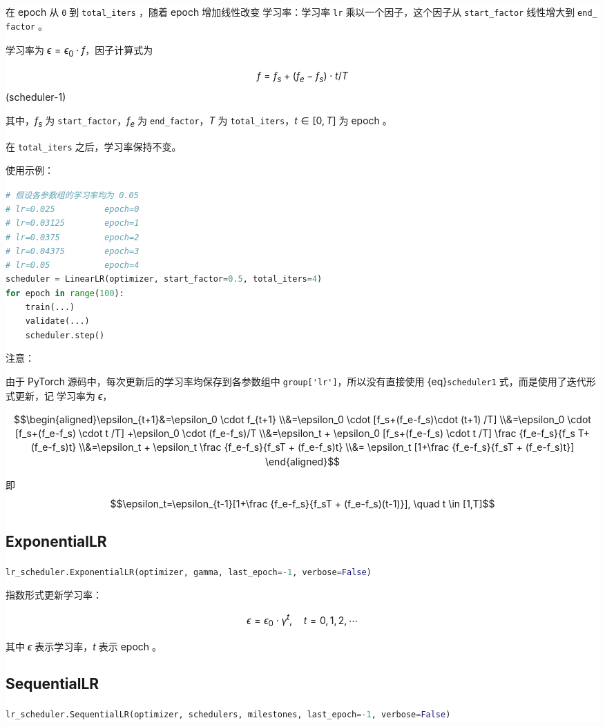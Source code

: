 在 epoch 从 `0` 到 `total_iters` ，随着 epoch 增加线性改变 学习率：学习率 `lr` 乘以一个因子，这个因子从 `start_factor` 线性增大到 `end_factor` 。

学习率为 $\epsilon=\epsilon_0 \cdot f$，因子计算式为

$$f=f_s+(f_e-f_s)\cdot t / T$$ (scheduler-1)

其中，$f_s$ 为 `start_factor`，$f_e$ 为 `end_factor`，$T$ 为 `total_iters`，$t \in [0, T]$ 为 epoch 。


在 `total_iters` 之后，学习率保持不变。

使用示例：

```python
# 假设各参数组的学习率均为 0.05
# lr=0.025          epoch=0
# lr=0.03125        epoch=1
# lr=0.0375         epoch=2
# lr=0.04375        epoch=3
# lr=0.05           epoch=4
scheduler = LinearLR(optimizer, start_factor=0.5, total_iters=4)
for epoch in range(100):
    train(...)
    validate(...)
    scheduler.step()
```

注意：

由于 PyTorch 源码中，每次更新后的学习率均保存到各参数组中 `group['lr']`，所以没有直接使用 {eq}`scheduler1` 式，而是使用了迭代形式更新，记 学习率为 $\epsilon$，

$$\begin{aligned}\epsilon_{t+1}&=\epsilon_0 \cdot f_{t+1}
\\&=\epsilon_0 \cdot [f_s+(f_e-f_s)\cdot (t+1) /T]
\\&=\epsilon_0 \cdot [f_s+(f_e-f_s) \cdot t /T] +\epsilon_0 \cdot (f_e-f_s)/T
\\&=\epsilon_t + \epsilon_0 [f_s+(f_e-f_s) \cdot t /T] \frac {f_e-f_s}{f_s T+(f_e-f_s)t}
\\&=\epsilon_t + \epsilon_t \frac {f_e-f_s}{f_sT + (f_e-f_s)t}
\\&= \epsilon_t [1+\frac {f_e-f_s}{f_sT + (f_e-f_s)t}]
\end{aligned}$$

即 $$\epsilon_t=\epsilon_{t-1}[1+\frac {f_e-f_s}{f_sT + (f_e-f_s)(t-1)}], \quad t \in [1,T]$$

## ExponentialLR

```python
lr_scheduler.ExponentialLR(optimizer, gamma, last_epoch=-1, verbose=False)
```

指数形式更新学习率：

$$\epsilon=\epsilon_0 \cdot \gamma^t, \quad t=0,1,2,\cdots$$

其中 $\epsilon$ 表示学习率，$t$ 表示 epoch 。

## SequentialLR

```python
lr_scheduler.SequentialLR(optimizer, schedulers, milestones, last_epoch=-1, verbose=False)
```
